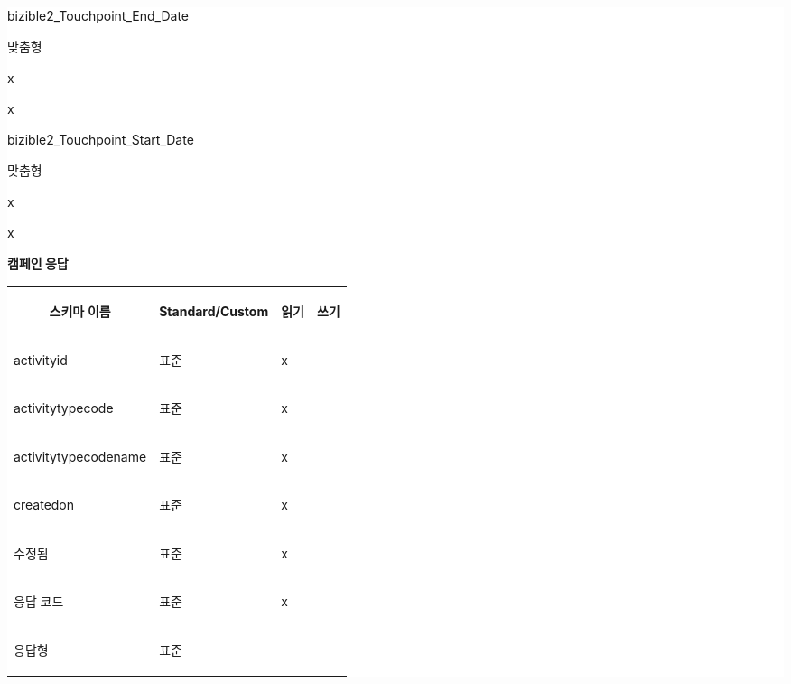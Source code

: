   <tr> 
   <td><p>bizible2_Touchpoint_End_Date</p></td> 
   <td><p>맞춤형</p></td> 
   <td><p>x</p></td> 
   <td><p>x</p></td> 
  </tr> 
  <tr> 
   <td><p>bizible2_Touchpoint_Start_Date</p></td> 
   <td><p>맞춤형</p></td> 
   <td><p>x</p></td> 
   <td><p>x</p></td> 
  </tr> 
 </tbody> 
</table>

**캠페인 응답**

<table> 
 <tbody> 
  <tr> 
   <th><p>스키마 이름</p></th> 
   <th><p>Standard/Custom</p></th> 
   <th><p>읽기</p></th> 
   <th><p>쓰기</p></th> 
  </tr> 
  <tr> 
   <td><p>activityid</p></td> 
   <td><p>표준</p></td> 
   <td><p>x</p></td> 
   <td> </td> 
  </tr> 
  <tr> 
   <td><p>activitytypecode</p></td> 
   <td><p>표준</p></td> 
   <td><p>x</p></td> 
   <td> </td> 
  </tr> 
  <tr> 
   <td><p>activitytypecodename</p></td> 
   <td><p>표준</p></td> 
   <td><p>x</p></td> 
   <td> </td> 
  </tr> 
  <tr> 
   <td><p>createdon</p></td> 
   <td><p>표준</p></td> 
   <td><p>x</p></td> 
   <td> </td> 
  </tr> 
  <tr> 
   <td><p>수정됨</p></td> 
   <td><p>표준</p></td> 
   <td><p>x</p></td> 
   <td> </td> 
  </tr> 
  <tr> 
   <td><p>응답 코드</p></td> 
   <td><p>표준</p></td> 
   <td><p>x</p></td> 
   <td> </td> 
  </tr> 
  <tr> 
   <td><p>응답형</p></td> 
   <td><p>표준</p></td> 